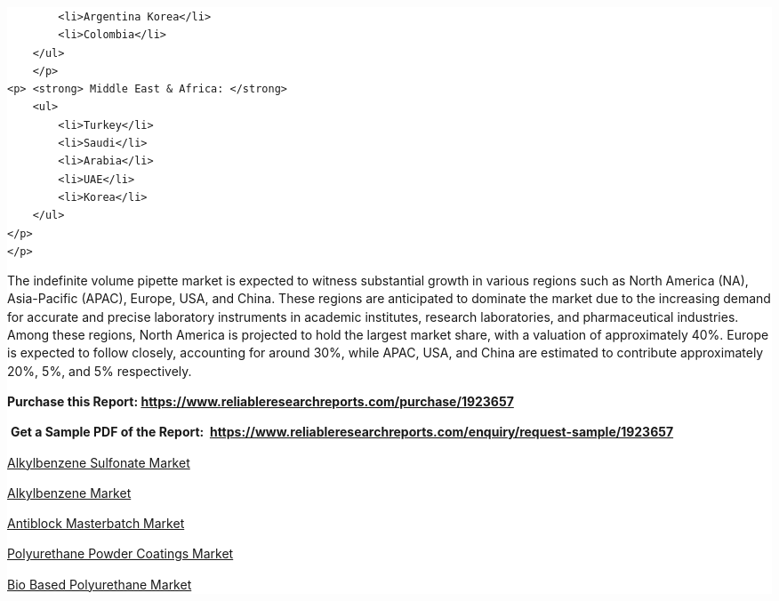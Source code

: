             <li>Argentina Korea</li>
            <li>Colombia</li>
        </ul>
        </p> 
    <p> <strong> Middle East & Africa: </strong>
        <ul>
            <li>Turkey</li>
            <li>Saudi</li>
            <li>Arabia</li>
            <li>UAE</li>
            <li>Korea</li>
        </ul>
    </p>
    </p>
<p><p>The indefinite volume pipette market is expected to witness substantial growth in various regions such as North America (NA), Asia-Pacific (APAC), Europe, USA, and China. These regions are anticipated to dominate the market due to the increasing demand for accurate and precise laboratory instruments in academic institutes, research laboratories, and pharmaceutical industries. Among these regions, North America is projected to hold the largest market share, with a valuation of approximately 40%. Europe is expected to follow closely, accounting for around 30%, while APAC, USA, and China are estimated to contribute approximately 20%, 5%, and 5% respectively.</p></p>
<p><strong>Purchase this Report: <a href="https://www.reliableresearchreports.com/purchase/1923657">https://www.reliableresearchreports.com/purchase/1923657</a></strong></p>
<p>&nbsp;<strong>Get a Sample PDF of the Report:&nbsp;&nbsp;<a href="https://www.reliableresearchreports.com/enquiry/request-sample/1923657">https://www.reliableresearchreports.com/enquiry/request-sample/1923657</a></strong></p>
<p><strong></strong></p>
<p><p><a href="https://medium.com/@sink.pay.sand/alkylbenzene-sulfonate-market-outlook-industry-overview-and-forecast-2023-to-2030-348a3a9614a9">Alkylbenzene Sulfonate Market</a></p><p><a href="https://medium.com/@fire.belt.bug/alkylbenzene-market-the-key-to-successful-business-strategy-forecast-till-2030-6f6bb499dfd4">Alkylbenzene Market</a></p><p><a href="https://medium.com/@press.bell.sigh/antiblock-masterbatch-market-size-cagr-trends-2024-2030-bc7be7ef22c8">Antiblock Masterbatch Market</a></p><p><a href="https://medium.com/@noise.asset.organ/polyurethane-powder-coatings-market-exploring-market-share-market-trends-and-future-growth-be7d45d088a3">Polyurethane Powder Coatings Market</a></p><p><a href="https://medium.com/@stand.tough.park/bio-based-polyurethane-market-analysis-its-cagr-market-segmentation-and-global-industry-overview-959f0639620d">Bio Based Polyurethane Market</a></p></p>